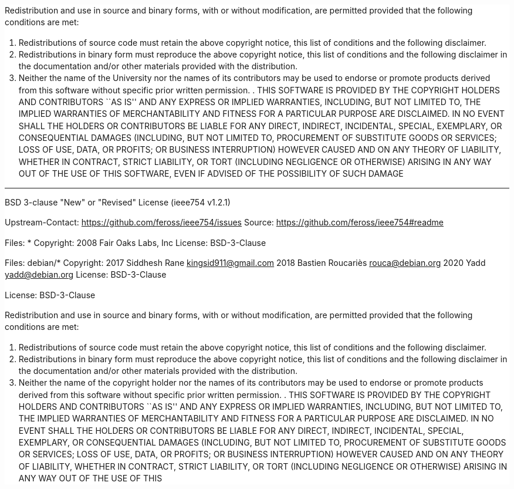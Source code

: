 Redistribution and use in source and binary forms, with or without
 modification, are permitted provided that the following conditions
 are met:
 1. Redistributions of source code must retain the above copyright
    notice, this list of conditions and the following disclaimer.
 2. Redistributions in binary form must reproduce the above copyright
    notice, this list of conditions and the following disclaimer in the
    documentation and/or other materials provided with the distribution.
 3. Neither the name of the University nor the names of its
    contributors may be used to endorse or promote products derived from
    this software without specific prior written permission.
 .
 THIS SOFTWARE IS PROVIDED BY THE COPYRIGHT HOLDERS AND CONTRIBUTORS
 ``AS IS'' AND ANY EXPRESS OR IMPLIED WARRANTIES, INCLUDING, BUT NOT
 LIMITED TO, THE IMPLIED WARRANTIES OF MERCHANTABILITY AND FITNESS FOR
 A PARTICULAR PURPOSE ARE DISCLAIMED.  IN NO EVENT SHALL THE HOLDERS OR
 CONTRIBUTORS BE LIABLE FOR ANY DIRECT, INDIRECT, INCIDENTAL, SPECIAL,
 EXEMPLARY, OR CONSEQUENTIAL DAMAGES (INCLUDING, BUT NOT LIMITED TO,
 PROCUREMENT OF SUBSTITUTE GOODS OR SERVICES; LOSS OF USE, DATA, OR
 PROFITS; OR BUSINESS INTERRUPTION) HOWEVER CAUSED AND ON ANY THEORY OF
 LIABILITY, WHETHER IN CONTRACT, STRICT LIABILITY, OR TORT (INCLUDING
 NEGLIGENCE OR OTHERWISE) ARISING IN ANY WAY OUT OF THE USE OF THIS
 SOFTWARE, EVEN IF ADVISED OF THE POSSIBILITY OF SUCH DAMAGE

---

BSD 3-clause "New" or "Revised" License
(ieee754 v1.2.1)

Upstream-Contact: https://github.com/feross/ieee754/issues
Source: https://github.com/feross/ieee754#readme

Files: *
Copyright: 2008 Fair Oaks Labs, Inc
License: BSD-3-Clause

Files: debian/*
Copyright: 2017 Siddhesh Rane <kingsid911@gmail.com>
 2018 Bastien Roucariès <rouca@debian.org>
 2020 Yadd <yadd@debian.org>
License: BSD-3-Clause

License: BSD-3-Clause

Redistribution and use in source and binary forms, with or without
 modification, are permitted provided that the following conditions
 are met:
 1. Redistributions of source code must retain the above copyright
    notice, this list of conditions and the following disclaimer.
 2. Redistributions in binary form must reproduce the above copyright
    notice, this list of conditions and the following disclaimer in the
    documentation and/or other materials provided with the distribution.
 3. Neither the name of the copyright holder nor the names of its
    contributors may be used to endorse or promote products derived from
    this software without specific prior written permission.
 .
 THIS SOFTWARE IS PROVIDED BY THE COPYRIGHT HOLDERS AND CONTRIBUTORS
 ``AS IS'' AND ANY EXPRESS OR IMPLIED WARRANTIES, INCLUDING, BUT NOT
 LIMITED TO, THE IMPLIED WARRANTIES OF MERCHANTABILITY AND FITNESS FOR
 A PARTICULAR PURPOSE ARE DISCLAIMED.  IN NO EVENT SHALL THE HOLDERS OR
 CONTRIBUTORS BE LIABLE FOR ANY DIRECT, INDIRECT, INCIDENTAL, SPECIAL,
 EXEMPLARY, OR CONSEQUENTIAL DAMAGES (INCLUDING, BUT NOT LIMITED TO,
 PROCUREMENT OF SUBSTITUTE GOODS OR SERVICES; LOSS OF USE, DATA, OR
 PROFITS; OR BUSINESS INTERRUPTION) HOWEVER CAUSED AND ON ANY THEORY OF
 LIABILITY, WHETHER IN CONTRACT, STRICT LIABILITY, OR TORT (INCLUDING
 NEGLIGENCE OR OTHERWISE) ARISING IN ANY WAY OUT OF THE USE OF THIS